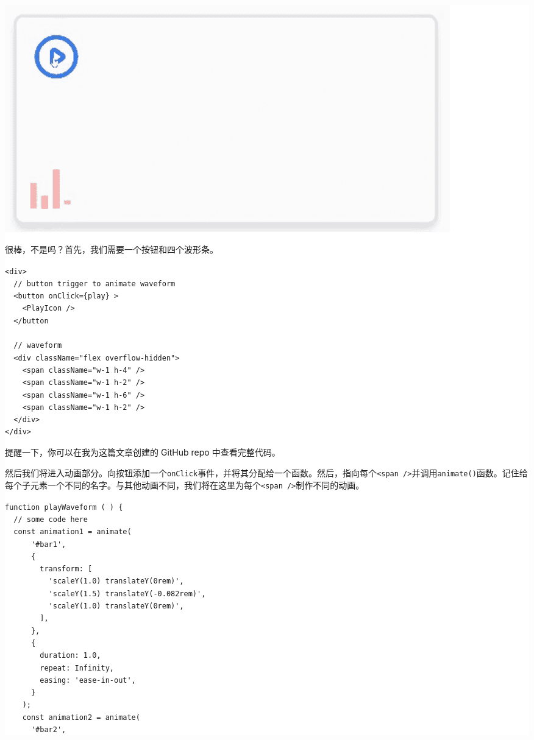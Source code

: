 ![Demo music waveform](img/f3d712762cfc97f975142f811b48d495.png)

很棒，不是吗？首先，我们需要一个按钮和四个波形条。

```
<div>
  // button trigger to animate waveform
  <button onClick={play} >
    <PlayIcon />
  </button

  // waveform
  <div className="flex overflow-hidden">
    <span className="w-1 h-4" />
    <span className="w-1 h-2" />
    <span className="w-1 h-6" />
    <span className="w-1 h-2" />
  </div>
</div>

```

提醒一下，你可以在我为这篇文章创建的 GitHub repo 中查看完整代码。

然后我们将进入动画部分。向按钮添加一个`onClick`事件，并将其分配给一个函数。然后，指向每个`<span />`并调用`animate()`函数。记住给每个子元素一个不同的名字。与其他动画不同，我们将在这里为每个`<span />`制作不同的动画。

```
function playWaveform ( ) {
  // some code here
  const animation1 = animate(
      '#bar1',
      {
        transform: [
          'scaleY(1.0) translateY(0rem)',
          'scaleY(1.5) translateY(-0.082rem)',
          'scaleY(1.0) translateY(0rem)',
        ],
      },
      {
        duration: 1.0,
        repeat: Infinity,
        easing: 'ease-in-out',
      }
    );
    const animation2 = animate(
      '#bar2',
```